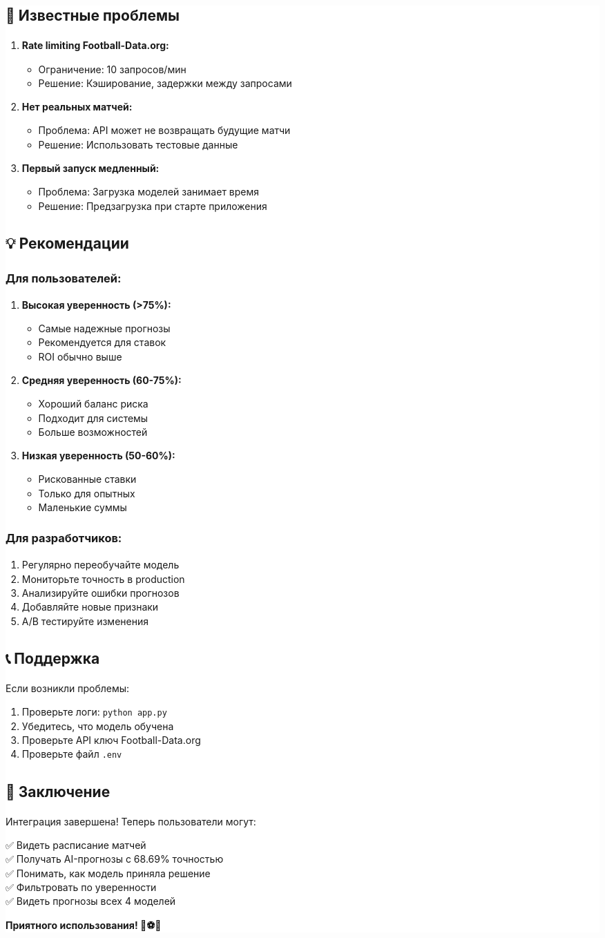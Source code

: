 ## 🐛 Известные проблемы

1. **Rate limiting Football-Data.org:**
   - Ограничение: 10 запросов/мин
   - Решение: Кэширование, задержки между запросами

2. **Нет реальных матчей:**
   - Проблема: API может не возвращать будущие матчи
   - Решение: Использовать тестовые данные

3. **Первый запуск медленный:**
   - Проблема: Загрузка моделей занимает время
   - Решение: Предзагрузка при старте приложения

## 💡 Рекомендации

### Для пользователей:

1. **Высокая уверенность (>75%):**
   - Самые надежные прогнозы
   - Рекомендуется для ставок
   - ROI обычно выше

2. **Средняя уверенность (60-75%):**
   - Хороший баланс риска
   - Подходит для системы
   - Больше возможностей

3. **Низкая уверенность (50-60%):**
   - Рискованные ставки
   - Только для опытных
   - Маленькие суммы

### Для разработчиков:

1. Регулярно переобучайте модель
2. Мониторьте точность в production
3. Анализируйте ошибки прогнозов
4. Добавляйте новые признаки
5. A/B тестируйте изменения

## 📞 Поддержка

Если возникли проблемы:

1. Проверьте логи: `python app.py`
2. Убедитесь, что модель обучена
3. Проверьте API ключ Football-Data.org
4. Проверьте файл `.env`

## 🎉 Заключение

Интеграция завершена! Теперь пользователи могут:

✅ Видеть расписание матчей  
✅ Получать AI-прогнозы с 68.69% точностью  
✅ Понимать, как модель приняла решение  
✅ Фильтровать по уверенности  
✅ Видеть прогнозы всех 4 моделей  

**Приятного использования! 🚀⚽🎯**
